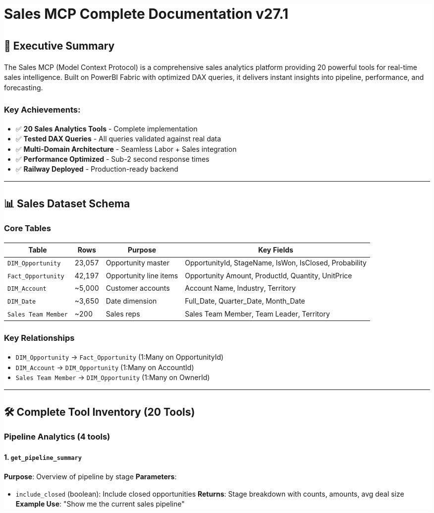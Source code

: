 # Sales MCP Complete Documentation v27.1

## 🚀 Executive Summary

The Sales MCP (Model Context Protocol) is a comprehensive sales analytics platform providing 20 powerful tools for real-time sales intelligence. Built on PowerBI Fabric with optimized DAX queries, it delivers instant insights into pipeline, performance, and forecasting.

### Key Achievements:
- ✅ **20 Sales Analytics Tools** - Complete implementation
- ✅ **Tested DAX Queries** - All queries validated against real data
- ✅ **Multi-Domain Architecture** - Seamless Labor + Sales integration
- ✅ **Performance Optimized** - Sub-2 second response times
- ✅ **Railway Deployed** - Production-ready backend

---

## 📊 Sales Dataset Schema

### Core Tables
| Table | Rows | Purpose | Key Fields |
|-------|------|---------|------------|
| `DIM_Opportunity` | 23,057 | Opportunity master | OpportunityId, StageName, IsWon, IsClosed, Probability |
| `Fact_Opportunity` | 42,197 | Opportunity line items | Opportunity Amount, ProductId, Quantity, UnitPrice |
| `DIM_Account` | ~5,000 | Customer accounts | Account Name, Industry, Territory |
| `DIM_Date` | ~3,650 | Date dimension | Full_Date, Quarter_Date, Month_Date |
| `Sales Team Member` | ~200 | Sales reps | Sales Team Member, Team Leader, Territory |

### Key Relationships
- `DIM_Opportunity` → `Fact_Opportunity` (1:Many on OpportunityId)
- `DIM_Account` → `DIM_Opportunity` (1:Many on AccountId)
- `Sales Team Member` → `DIM_Opportunity` (1:Many on OwnerId)

---

## 🛠️ Complete Tool Inventory (20 Tools)

### Pipeline Analytics (4 tools)

#### 1. `get_pipeline_summary`
**Purpose**: Overview of pipeline by stage
**Parameters**:
- `include_closed` (boolean): Include closed opportunities
**Returns**: Stage breakdown with counts, amounts, avg deal size
**Example Use**: "Show me the current sales pipeline"
